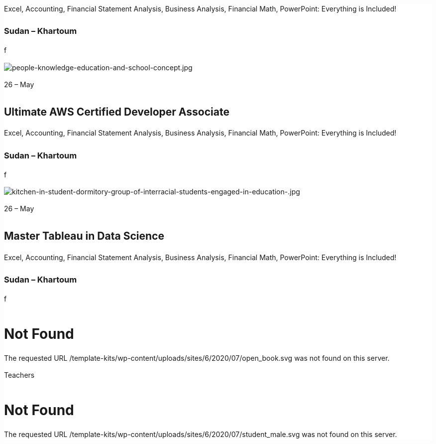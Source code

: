 Excel, Accounting, Financial Statement Analysis, Business Analysis, Financial Math, PowerPoint: Everything is Included! 

### Sudan &#8211; Khartoum  


f

![people-knowledge-education-and-school-concept.jpg](https://localhost/mayaralkhaleej/wp-content/uploads/elementor/thumbs/people-knowledge-education-and-school-concept-paav9hvpqanfgn54jmk6ayhsp6th3rfkt2eoddcr0s.jpg "people-knowledge-education-and-school-concept.jpg") 

26 &#8211; May

## Ultimate AWS Certified Developer Associate

Excel, Accounting, Financial Statement Analysis, Business Analysis, Financial Math, PowerPoint: Everything is Included! 

### Sudan &#8211; Khartoum  


f

![kitchen-in-student-dormitory-group-of-interracial-students-engaged-in-education-.jpg](https://localhost/mayaralkhaleej/wp-content/uploads/elementor/thumbs/kitchen-in-student-dormitory-group-of-interracial-students-engaged-in-education--paav9f275sjkht9803calh7ex17dgo4dsog7xjgxjg.jpg "kitchen-in-student-dormitory-group-of-interracial-students-engaged-in-education-.jpg") 

26 &#8211; May

## Master Tableau in Data Science  


Excel, Accounting, Financial Statement Analysis, Business Analysis, Financial Math, PowerPoint: Everything is Included! 

### Sudan &#8211; Khartoum  


f

  
</p> 

# Not Found

The requested URL /template-kits/wp-content/uploads/sites/6/2020/07/open_book.svg was not found on this server.

</body></html>  
  
Teachers  
  
</p> 

# Not Found

The requested URL /template-kits/wp-content/uploads/sites/6/2020/07/student_male.svg was not found on this server.
